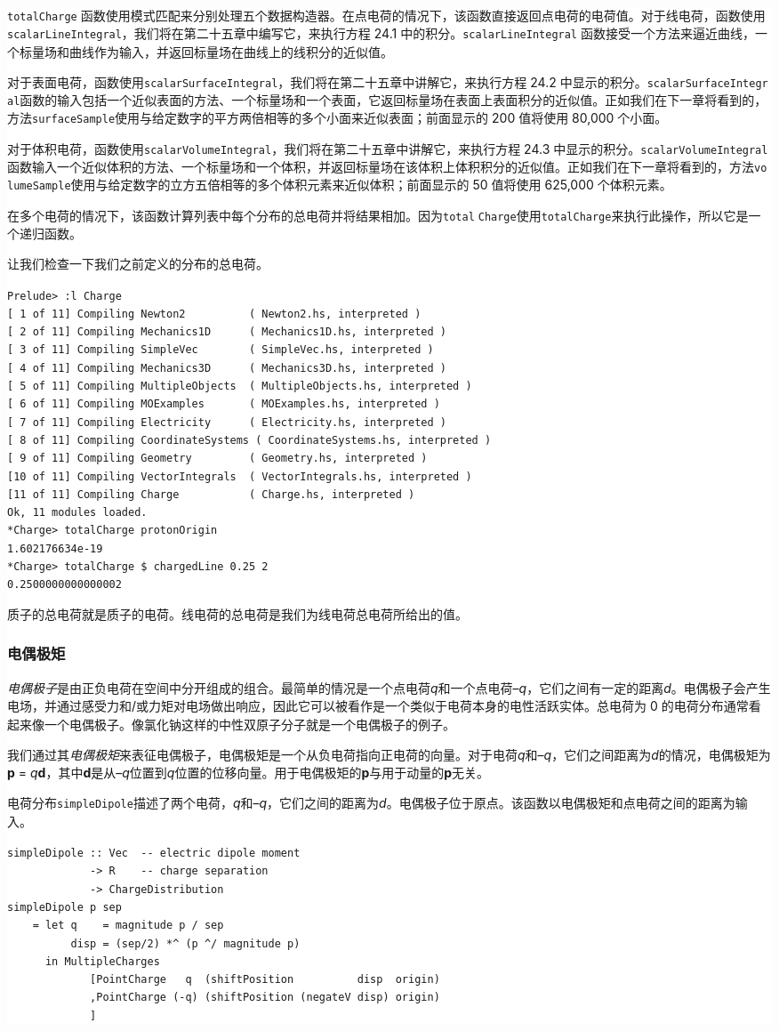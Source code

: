 `totalCharge` 函数使用模式匹配来分别处理五个数据构造器。在点电荷的情况下，该函数直接返回点电荷的电荷值。对于线电荷，函数使用 `scalarLineIntegral`，我们将在第二十五章中编写它，来执行方程 24.1 中的积分。`scalarLineIntegral` 函数接受一个方法来逼近曲线，一个标量场和曲线作为输入，并返回标量场在曲线上的线积分的近似值。

对于表面电荷，函数使用`scalarSurfaceIntegral`，我们将在第二十五章中讲解它，来执行方程 24.2 中显示的积分。`scalarSurfaceIntegral`函数的输入包括一个近似表面的方法、一个标量场和一个表面，它返回标量场在表面上表面积分的近似值。正如我们在下一章将看到的，方法`surfaceSample`使用与给定数字的平方两倍相等的多个小面来近似表面；前面显示的 200 值将使用 80,000 个小面。

对于体积电荷，函数使用`scalarVolumeIntegral`，我们将在第二十五章中讲解它，来执行方程 24.3 中显示的积分。`scalarVolumeIntegral`函数输入一个近似体积的方法、一个标量场和一个体积，并返回标量场在该体积上体积积分的近似值。正如我们在下一章将看到的，方法`volumeSample`使用与给定数字的立方五倍相等的多个体积元素来近似体积；前面显示的 50 值将使用 625,000 个体积元素。

在多个电荷的情况下，该函数计算列表中每个分布的总电荷并将结果相加。因为`total` `Charge`使用`totalCharge`来执行此操作，所以它是一个递归函数。

让我们检查一下我们之前定义的分布的总电荷。

```
Prelude> :l Charge
[ 1 of 11] Compiling Newton2          ( Newton2.hs, interpreted )
[ 2 of 11] Compiling Mechanics1D      ( Mechanics1D.hs, interpreted )
[ 3 of 11] Compiling SimpleVec        ( SimpleVec.hs, interpreted )
[ 4 of 11] Compiling Mechanics3D      ( Mechanics3D.hs, interpreted )
[ 5 of 11] Compiling MultipleObjects  ( MultipleObjects.hs, interpreted )
[ 6 of 11] Compiling MOExamples       ( MOExamples.hs, interpreted )
[ 7 of 11] Compiling Electricity      ( Electricity.hs, interpreted )
[ 8 of 11] Compiling CoordinateSystems ( CoordinateSystems.hs, interpreted )
[ 9 of 11] Compiling Geometry         ( Geometry.hs, interpreted )
[10 of 11] Compiling VectorIntegrals  ( VectorIntegrals.hs, interpreted )
[11 of 11] Compiling Charge           ( Charge.hs, interpreted )
Ok, 11 modules loaded.
*Charge> totalCharge protonOrigin
1.602176634e-19
*Charge> totalCharge $ chargedLine 0.25 2
0.2500000000000002
```

质子的总电荷就是质子的电荷。线电荷的总电荷是我们为线电荷总电荷所给出的值。

### 电偶极矩

*电偶极子*是由正负电荷在空间中分开组成的组合。最简单的情况是一个点电荷*q*和一个点电荷–*q*，它们之间有一定的距离*d*。电偶极子会产生电场，并通过感受力和/或力矩对电场做出响应，因此它可以被看作是一个类似于电荷本身的电性活跃实体。总电荷为 0 的电荷分布通常看起来像一个电偶极子。像氯化钠这样的中性双原子分子就是一个电偶极子的例子。

我们通过其*电偶极矩*来表征电偶极子，电偶极矩是一个从负电荷指向正电荷的向量。对于电荷*q*和–*q*，它们之间距离为*d*的情况，电偶极矩为**p** = *q***d**，其中**d**是从–*q*位置到*q*位置的位移向量。用于电偶极矩的**p**与用于动量的**p**无关。

电荷分布`simpleDipole`描述了两个电荷，*q*和–*q*，它们之间的距离为*d*。电偶极子位于原点。该函数以电偶极矩和点电荷之间的距离为输入。

```
simpleDipole :: Vec  -- electric dipole moment
             -> R    -- charge separation
             -> ChargeDistribution
simpleDipole p sep
    = let q    = magnitude p / sep
          disp = (sep/2) *^ (p ^/ magnitude p)
      in MultipleCharges
             [PointCharge   q  (shiftPosition          disp  origin)
             ,PointCharge (-q) (shiftPosition (negateV disp) origin)
             ]
```

